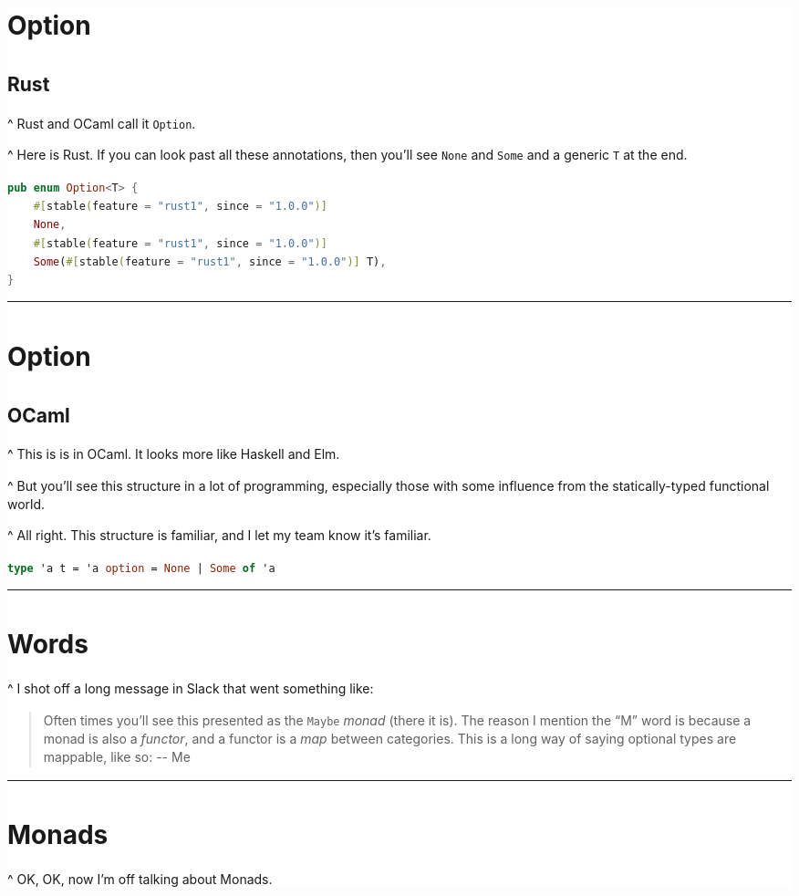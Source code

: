
# Option
## Rust

^ Rust and OCaml call it `Option`.

^ Here is Rust. If you can look past all these annotations, then you’ll see `None` and `Some` and a generic `T` at the end.

```rust
pub enum Option<T> {
    #[stable(feature = "rust1", since = "1.0.0")]
    None,
    #[stable(feature = "rust1", since = "1.0.0")]
    Some(#[stable(feature = "rust1", since = "1.0.0")] T),
}
```

---

# Option
## OCaml

^ This is is in OCaml. It looks more like Haskell and Elm.

^ But you’ll see this structure in a lot of programming, especially those with some influence from the statically-typed functional world.

^ All right. This structure is familiar, and I let my team know it’s familiar.

```ocaml
type 'a t = 'a option = None | Some of 'a
```

---

# Words

^ I shot off a long message in Slack that went something like:

> Often times you’ll see this presented as the `Maybe` _monad_ (there it is). The reason I mention the “M” word is because a monad is also a _functor_, and a functor is a _map_ between categories. This is a long way of saying optional types are mappable, like so:
-- Me

---

# Monads

^ OK, OK, now I’m off talking about Monads.


[^1]: From ACM's SIGPLAN publication, (September, 1982), Article "Epigrams in Programming", by Alan J. Perlis of Yale University.
[^1]: A Brief, Incomplete, and Mostly Wrong History of Programming Languages, http://james-iry.blogspot.com/2009/05/brief-incomplete-and-mostly-wrong.html